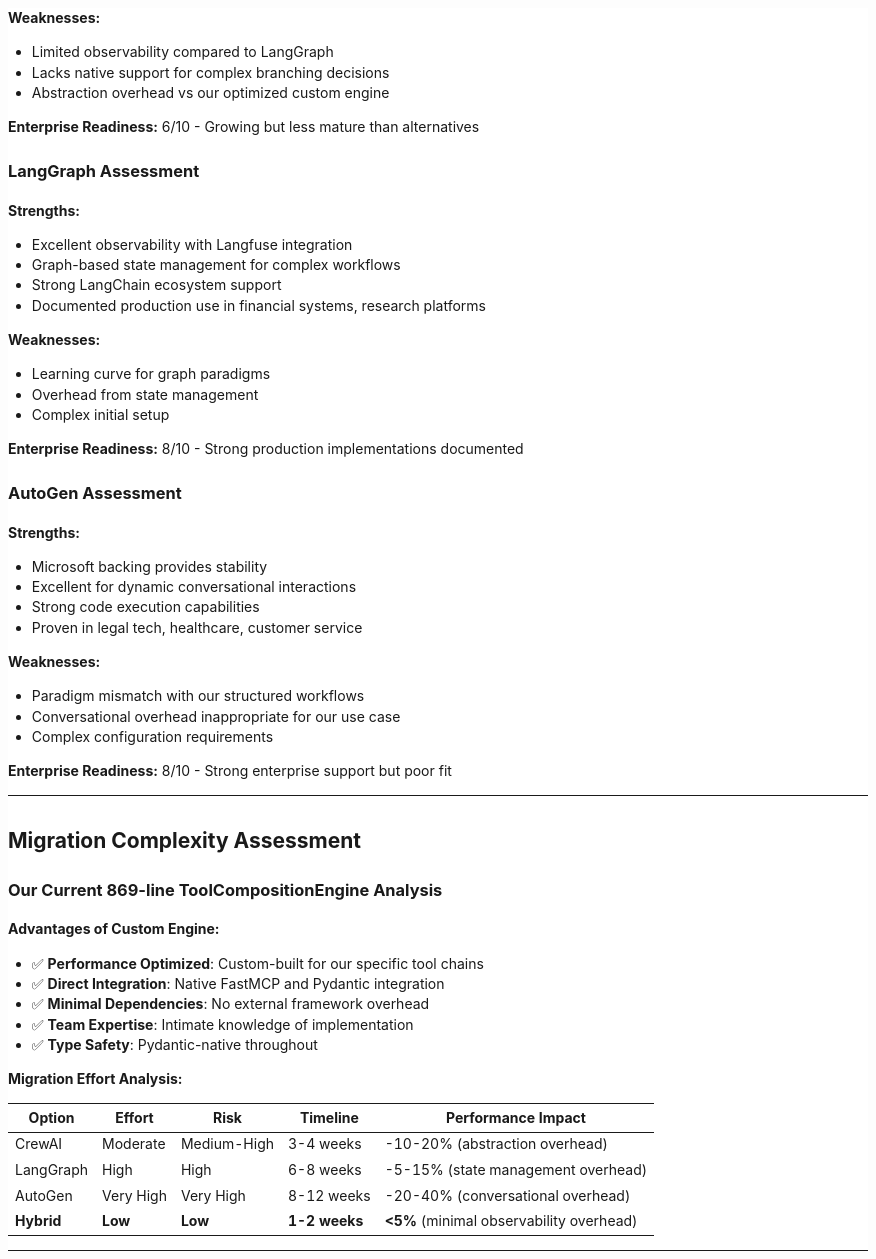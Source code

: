 **Weaknesses:**
- Limited observability compared to LangGraph
- Lacks native support for complex branching decisions
- Abstraction overhead vs our optimized custom engine

**Enterprise Readiness:** 6/10 - Growing but less mature than alternatives

### LangGraph Assessment  
**Strengths:**
- Excellent observability with Langfuse integration
- Graph-based state management for complex workflows
- Strong LangChain ecosystem support
- Documented production use in financial systems, research platforms

**Weaknesses:**
- Learning curve for graph paradigms
- Overhead from state management
- Complex initial setup

**Enterprise Readiness:** 8/10 - Strong production implementations documented

### AutoGen Assessment
**Strengths:**
- Microsoft backing provides stability
- Excellent for dynamic conversational interactions
- Strong code execution capabilities
- Proven in legal tech, healthcare, customer service

**Weaknesses:**
- Paradigm mismatch with our structured workflows
- Conversational overhead inappropriate for our use case
- Complex configuration requirements

**Enterprise Readiness:** 8/10 - Strong enterprise support but poor fit

---

## Migration Complexity Assessment

### Our Current 869-line ToolCompositionEngine Analysis
**Advantages of Custom Engine:**
- ✅ **Performance Optimized**: Custom-built for our specific tool chains
- ✅ **Direct Integration**: Native FastMCP and Pydantic integration
- ✅ **Minimal Dependencies**: No external framework overhead
- ✅ **Team Expertise**: Intimate knowledge of implementation
- ✅ **Type Safety**: Pydantic-native throughout

**Migration Effort Analysis:**

| Option | Effort | Risk | Timeline | Performance Impact |
|--------|--------|------|----------|-------------------|
| CrewAI | Moderate | Medium-High | 3-4 weeks | -10-20% (abstraction overhead) |
| LangGraph | High | High | 6-8 weeks | -5-15% (state management overhead) |
| AutoGen | Very High | Very High | 8-12 weeks | -20-40% (conversational overhead) |
| **Hybrid** | **Low** | **Low** | **1-2 weeks** | **<5%** (minimal observability overhead) |

---